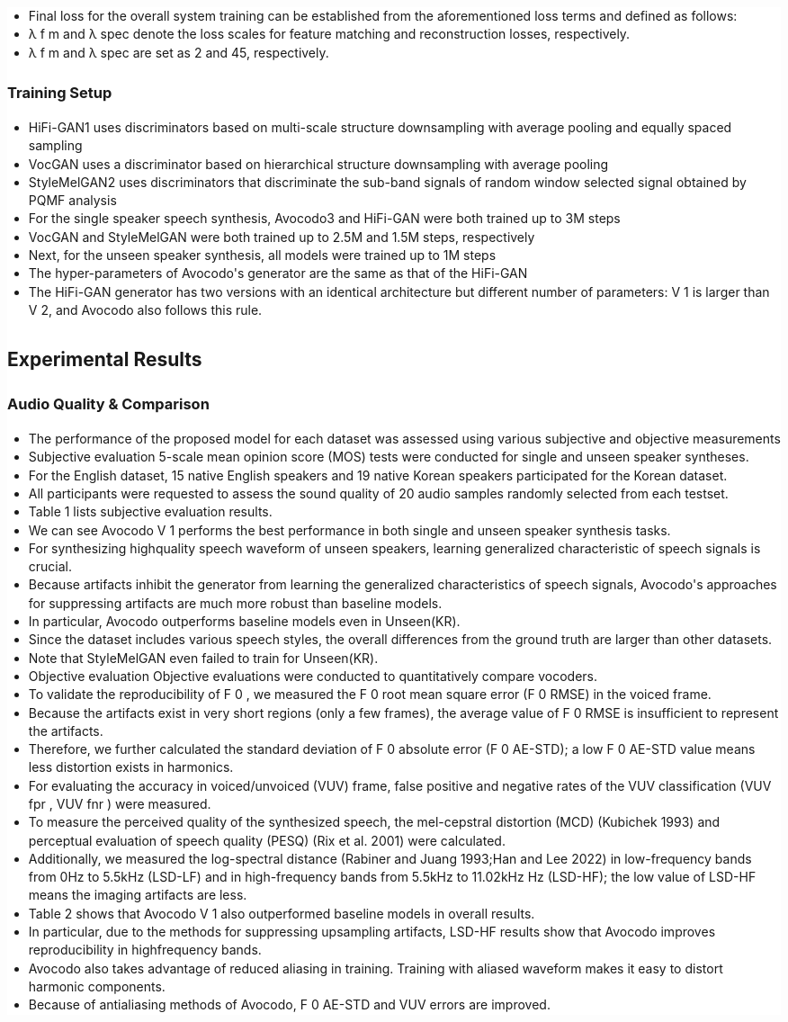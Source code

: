- Final loss for the overall system training can be established from the aforementioned loss terms and defined as follows:
- λ f m and λ spec denote the loss scales for feature matching and reconstruction losses, respectively.
- λ f m and λ spec are set as 2 and 45, respectively.

### Training Setup
- HiFi-GAN1 uses discriminators based on multi-scale structure downsampling with average pooling and equally spaced sampling
- VocGAN uses a discriminator based on hierarchical structure downsampling with average pooling
- StyleMelGAN2 uses discriminators that discriminate the sub-band signals of random window selected signal obtained by PQMF analysis
- For the single speaker speech synthesis, Avocodo3 and HiFi-GAN were both trained up to 3M steps
- VocGAN and StyleMelGAN were both trained up to 2.5M and 1.5M steps, respectively
- Next, for the unseen speaker synthesis, all models were trained up to 1M steps
- The hyper-parameters of Avocodo's generator are the same as that of the HiFi-GAN
- The HiFi-GAN generator has two versions with an identical architecture but different number of parameters: V 1 is larger than V 2, and Avocodo also follows this rule.

## Experimental Results

### Audio Quality & Comparison
- The performance of the proposed model for each dataset was assessed using various subjective and objective measurements
- Subjective evaluation 5-scale mean opinion score (MOS) tests were conducted for single and unseen speaker syntheses.
- For the English dataset, 15 native English speakers and 19 native Korean speakers participated for the Korean dataset.
- All participants were requested to assess the sound quality of 20 audio samples randomly selected from each testset.
- Table 1 lists subjective evaluation results.
- We can see Avocodo V 1 performs the best performance in both single and unseen speaker synthesis tasks.
- For synthesizing highquality speech waveform of unseen speakers, learning generalized characteristic of speech signals is crucial.
- Because artifacts inhibit the generator from learning the generalized characteristics of speech signals, Avocodo's approaches for suppressing artifacts are much more robust than baseline models.
- In particular, Avocodo outperforms baseline models even in Unseen(KR).
- Since the dataset includes various speech styles, the overall differences from the ground truth are larger than other datasets.
- Note that StyleMelGAN even failed to train for Unseen(KR).
- Objective evaluation Objective evaluations were conducted to quantitatively compare vocoders.
- To validate the reproducibility of F 0 , we measured the F 0 root mean square error (F 0 RMSE) in the voiced frame.
- Because the artifacts exist in very short regions (only a few frames), the average value of F 0 RMSE is insufficient to represent the artifacts.
- Therefore, we further calculated the standard deviation of F 0 absolute error (F 0 AE-STD); a low F 0 AE-STD value means less distortion exists in harmonics.
- For evaluating the accuracy in voiced/unvoiced (VUV) frame, false positive and negative rates of the VUV classification (VUV fpr , VUV fnr ) were measured.
- To measure the perceived quality of the synthesized speech, the mel-cepstral distortion (MCD) (Kubichek 1993) and perceptual evaluation of speech quality (PESQ) (Rix et al. 2001) were calculated.
- Additionally, we measured the log-spectral distance (Rabiner and Juang 1993;Han and Lee 2022) in low-frequency bands from 0Hz to 5.5kHz (LSD-LF) and in high-frequency bands from 5.5kHz to 11.02kHz Hz (LSD-HF); the low value of LSD-HF means the imaging artifacts are less.
- Table 2 shows that Avocodo V 1 also outperformed baseline models in overall results.
- In particular, due to the methods for suppressing upsampling artifacts, LSD-HF results show that Avocodo improves reproducibility in highfrequency bands.
- Avocodo also takes advantage of reduced aliasing in training. Training with aliased waveform makes it easy to distort harmonic components.
- Because of antialiasing methods of Avocodo, F 0 AE-STD and VUV errors are improved.
